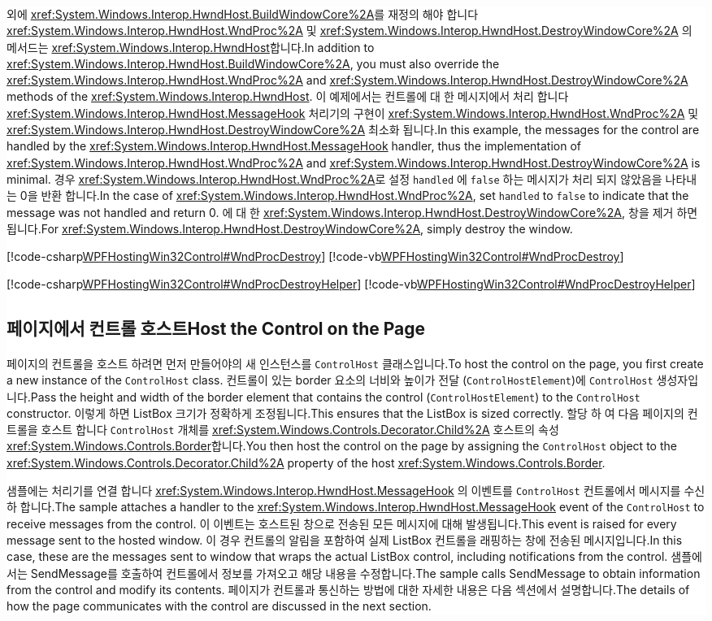  <span data-ttu-id="48dc7-182">외에 <xref:System.Windows.Interop.HwndHost.BuildWindowCore%2A>를 재정의 해야 합니다 <xref:System.Windows.Interop.HwndHost.WndProc%2A> 및 <xref:System.Windows.Interop.HwndHost.DestroyWindowCore%2A> 의 메서드는 <xref:System.Windows.Interop.HwndHost>합니다.</span><span class="sxs-lookup"><span data-stu-id="48dc7-182">In addition to <xref:System.Windows.Interop.HwndHost.BuildWindowCore%2A>, you must also override the <xref:System.Windows.Interop.HwndHost.WndProc%2A> and <xref:System.Windows.Interop.HwndHost.DestroyWindowCore%2A> methods of the <xref:System.Windows.Interop.HwndHost>.</span></span> <span data-ttu-id="48dc7-183">이 예제에서는 컨트롤에 대 한 메시지에서 처리 합니다 <xref:System.Windows.Interop.HwndHost.MessageHook> 처리기의 구현이 <xref:System.Windows.Interop.HwndHost.WndProc%2A> 및 <xref:System.Windows.Interop.HwndHost.DestroyWindowCore%2A> 최소화 됩니다.</span><span class="sxs-lookup"><span data-stu-id="48dc7-183">In this example, the messages for the control are handled by the <xref:System.Windows.Interop.HwndHost.MessageHook> handler, thus the implementation of <xref:System.Windows.Interop.HwndHost.WndProc%2A> and <xref:System.Windows.Interop.HwndHost.DestroyWindowCore%2A> is minimal.</span></span> <span data-ttu-id="48dc7-184">경우 <xref:System.Windows.Interop.HwndHost.WndProc%2A>로 설정 `handled` 에 `false` 하는 메시지가 처리 되지 않았음을 나타내는 0을 반환 합니다.</span><span class="sxs-lookup"><span data-stu-id="48dc7-184">In the case of <xref:System.Windows.Interop.HwndHost.WndProc%2A>, set `handled` to `false` to indicate that the  message was not handled and return 0.</span></span> <span data-ttu-id="48dc7-185">에 대 한 <xref:System.Windows.Interop.HwndHost.DestroyWindowCore%2A>, 창을 제거 하면 됩니다.</span><span class="sxs-lookup"><span data-stu-id="48dc7-185">For <xref:System.Windows.Interop.HwndHost.DestroyWindowCore%2A>, simply destroy the window.</span></span>  
  
 [!code-csharp[WPFHostingWin32Control#WndProcDestroy](~/samples/snippets/csharp/VS_Snippets_Wpf/WPFHostingWin32Control/CSharp/ControlHost.cs#wndprocdestroy)]
 [!code-vb[WPFHostingWin32Control#WndProcDestroy](~/samples/snippets/visualbasic/VS_Snippets_Wpf/WPFHostingWin32Control/VisualBasic/ControlHost.vb#wndprocdestroy)]  
  
 [!code-csharp[WPFHostingWin32Control#WndProcDestroyHelper](~/samples/snippets/csharp/VS_Snippets_Wpf/WPFHostingWin32Control/CSharp/ControlHost.cs#wndprocdestroyhelper)]
 [!code-vb[WPFHostingWin32Control#WndProcDestroyHelper](~/samples/snippets/visualbasic/VS_Snippets_Wpf/WPFHostingWin32Control/VisualBasic/ControlHost.vb#wndprocdestroyhelper)]  
  
<a name="host_the_control"></a>   
## <a name="host-the-control-on-the-page"></a><span data-ttu-id="48dc7-186">페이지에서 컨트롤 호스트</span><span class="sxs-lookup"><span data-stu-id="48dc7-186">Host the Control on the Page</span></span>  
 <span data-ttu-id="48dc7-187">페이지의 컨트롤을 호스트 하려면 먼저 만들어야의 새 인스턴스를 `ControlHost` 클래스입니다.</span><span class="sxs-lookup"><span data-stu-id="48dc7-187">To host the control on the page, you first create a new instance of the `ControlHost` class.</span></span> <span data-ttu-id="48dc7-188">컨트롤이 있는 border 요소의 너비와 높이가 전달 (`ControlHostElement`)에 `ControlHost` 생성자입니다.</span><span class="sxs-lookup"><span data-stu-id="48dc7-188">Pass the height and width of the border element that contains the control (`ControlHostElement`) to the `ControlHost` constructor.</span></span> <span data-ttu-id="48dc7-189">이렇게 하면 ListBox 크기가 정확하게 조정됩니다.</span><span class="sxs-lookup"><span data-stu-id="48dc7-189">This ensures that the ListBox is sized correctly.</span></span> <span data-ttu-id="48dc7-190">할당 하 여 다음 페이지의 컨트롤을 호스트 합니다 `ControlHost` 개체를 <xref:System.Windows.Controls.Decorator.Child%2A> 호스트의 속성 <xref:System.Windows.Controls.Border>합니다.</span><span class="sxs-lookup"><span data-stu-id="48dc7-190">You then host the control on the page by assigning the `ControlHost` object to the <xref:System.Windows.Controls.Decorator.Child%2A> property of the host <xref:System.Windows.Controls.Border>.</span></span>  
  
 <span data-ttu-id="48dc7-191">샘플에는 처리기를 연결 합니다 <xref:System.Windows.Interop.HwndHost.MessageHook> 의 이벤트를 `ControlHost` 컨트롤에서 메시지를 수신 하 합니다.</span><span class="sxs-lookup"><span data-stu-id="48dc7-191">The sample attaches a handler to the <xref:System.Windows.Interop.HwndHost.MessageHook> event of the `ControlHost` to receive messages from the control.</span></span> <span data-ttu-id="48dc7-192">이 이벤트는 호스트된 창으로 전송된 모든 메시지에 대해 발생됩니다.</span><span class="sxs-lookup"><span data-stu-id="48dc7-192">This event is raised for every message sent to the hosted window.</span></span> <span data-ttu-id="48dc7-193">이 경우 컨트롤의 알림을 포함하여 실제 ListBox 컨트롤을 래핑하는 창에 전송된 메시지입니다.</span><span class="sxs-lookup"><span data-stu-id="48dc7-193">In this case, these are the messages sent to window that wraps the actual ListBox control, including notifications from the control.</span></span> <span data-ttu-id="48dc7-194">샘플에서는 SendMessage를 호출하여 컨트롤에서 정보를 가져오고 해당 내용을 수정합니다.</span><span class="sxs-lookup"><span data-stu-id="48dc7-194">The sample calls SendMessage to obtain information from the control and modify its contents.</span></span> <span data-ttu-id="48dc7-195">페이지가 컨트롤과 통신하는 방법에 대한 자세한 내용은 다음 섹션에서 설명합니다.</span><span class="sxs-lookup"><span data-stu-id="48dc7-195">The details of how the page communicates with the control are discussed in the next section.</span></span>  
  
